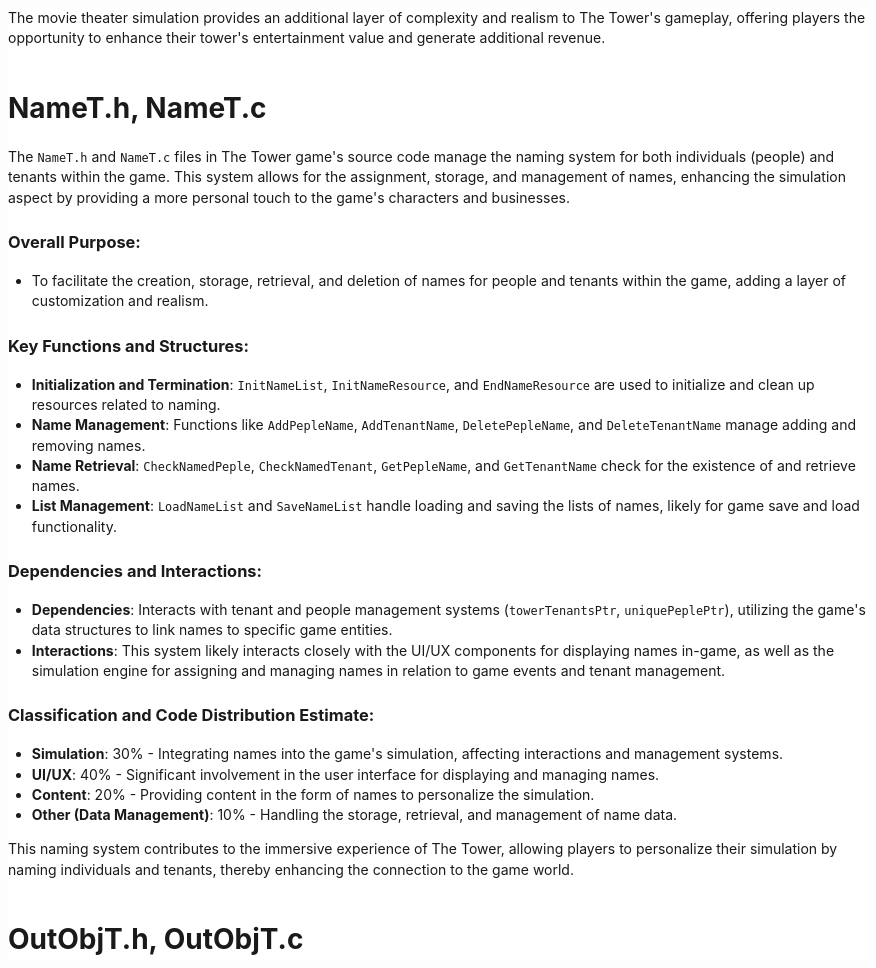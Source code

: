 The movie theater simulation provides an additional layer of complexity and realism to The Tower's gameplay, offering players the opportunity to enhance their tower's entertainment value and generate additional revenue.

# NameT.h, NameT.c

The `NameT.h` and `NameT.c` files in The Tower game's source code manage the naming system for both individuals (people) and tenants within the game. This system allows for the assignment, storage, and management of names, enhancing the simulation aspect by providing a more personal touch to the game's characters and businesses.

### Overall Purpose:

*   To facilitate the creation, storage, retrieval, and deletion of names for people and tenants within the game, adding a layer of customization and realism.

### Key Functions and Structures:

*   **Initialization and Termination**: `InitNameList`, `InitNameResource`, and `EndNameResource` are used to initialize and clean up resources related to naming.
*   **Name Management**: Functions like `AddPepleName`, `AddTenantName`, `DeletePepleName`, and `DeleteTenantName` manage adding and removing names.
*   **Name Retrieval**: `CheckNamedPeple`, `CheckNamedTenant`, `GetPepleName`, and `GetTenantName` check for the existence of and retrieve names.
*   **List Management**: `LoadNameList` and `SaveNameList` handle loading and saving the lists of names, likely for game save and load functionality.

### Dependencies and Interactions:

*   **Dependencies**: Interacts with tenant and people management systems (`towerTenantsPtr`, `uniquePeplePtr`), utilizing the game's data structures to link names to specific game entities.
*   **Interactions**: This system likely interacts closely with the UI/UX components for displaying names in-game, as well as the simulation engine for assigning and managing names in relation to game events and tenant management.

### Classification and Code Distribution Estimate:

*   **Simulation**: 30% - Integrating names into the game's simulation, affecting interactions and management systems.
*   **UI/UX**: 40% - Significant involvement in the user interface for displaying and managing names.
*   **Content**: 20% - Providing content in the form of names to personalize the simulation.
*   **Other (Data Management)**: 10% - Handling the storage, retrieval, and management of name data.

This naming system contributes to the immersive experience of The Tower, allowing players to personalize their simulation by naming individuals and tenants, thereby enhancing the connection to the game world.

# OutObjT.h, OutObjT.c
